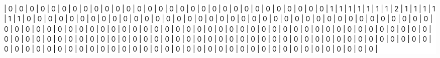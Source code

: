 | 0                    | 0                    | 0                    | 0                    | 0                    | 0                    | 0                    | 0                    | 0                    | 0                    | 0                    | 0                    | 0                    | 0                    | 0                    | 0                    | 0                    | 0                    | 0                    | 0                    | 0                    | 0                    | 0                    | 0                    | 0                    | 0                    | 0                    | 0                    | 0                    | 0                    | 1                    | 1                    | 1                    | 1                    | 1                    | 1                    | 1                    | 2                    | 1                    | 1                    | 1                    | 1                    | 1                    | 1                    | 0                    | 0                    | 0                    | 0                    | 0                    | 0                    | 0                    | 0                    | 0                    | 0                    | 0                    | 0                    | 0                    | 0                    | 0                    | 0                    | 0                    | 0                    | 0                    | 0                    | 0                    | 0                    | 0                    | 0                    | 0                    | 0                    | 0                    | 0                    | 0                    | 0                    | 0                    | 0                    | 0                    | 0                    | 0                    | 0                    | 0                    | 0                    | 0                    | 0                    | 0                    | 0                    | 0                    | 0                    | 0                    | 0                    | 0                    | 0                    | 0                    | 0                    | 0                    | 0                    | 0                    | 0                    | 0                    | 0                    | 0                    | 0                    | 0                    | 0                    | 0                    | 0                    | 0                    | 0                    | 0                    | 0                    | 0                    | 0                    | 0                    | 0                    | 0                    | 0                    | 0                    | 0                    | 0                    | 0                    | 0                    | 0                    | 0                    | 0                    | 0                    | 0                    | 0                    | 0                    | 0                    | 0                    | 0                    | 0                    | 0                    | 0                    | 0                    | 0                    | 0                    | 0                    | 0                    | 0                    | 0                    | 0                    | 0                    | 0                    | 0                    | 0                    | 0                    | 0                    | 0                    | 0                    | 0                    | 0                    | 0                    | 0                    | 0                    | 0                    | 0                    | 0                    | 0                    | 0                    | 0                    | 0                    | 0                    | 0                    | 0                    | 0                    | 0                    | 0                    | 0                    | 0                    | 0                    | 0                    | 0                    | 0                    | 0                    | 0                    | 0                    | 0                    | 0                    | 0                    | 0                    | 0                    | 0                    | 0                    | 0                    | 0                    | 0                    | 0                    | 0                    | 0                    | 0                    | 0                    | 0                    | 0                    | 0                    | 0                    | 0                    | 